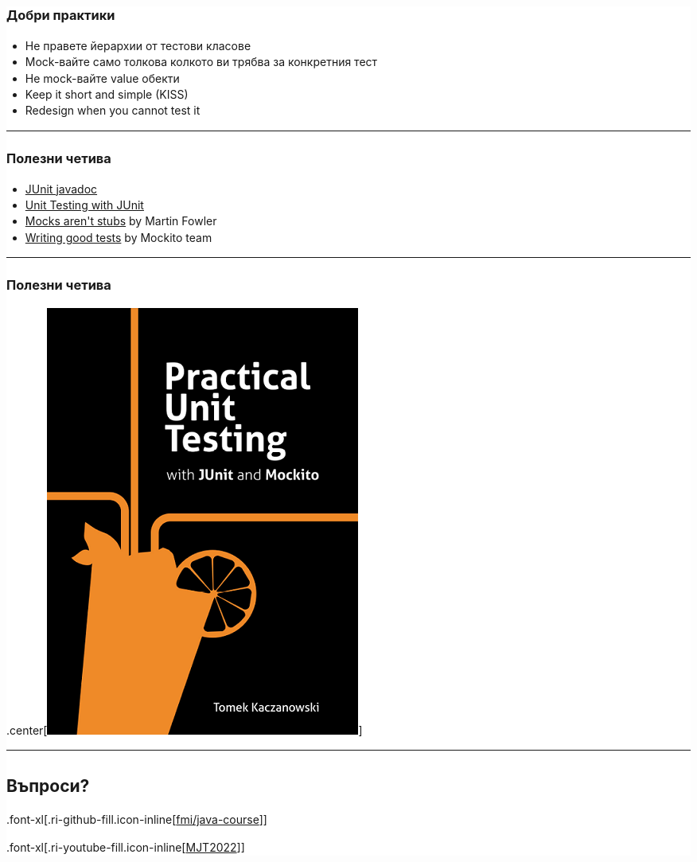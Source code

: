 
### Добри практики

- Не правете йерархии от тестови класове
- Mock-вайте само толкова колкото ви трябва за конкретния тест
- Не mock-вайте value обекти
- Keep it short and simple (KISS)
- Redesign when you cannot test it

---

### Полезни четива

- [JUnit javadoc](https://junit.org/junit4/javadoc/latest/index.html)
- [Unit Testing with JUnit](http://www.vogella.com/tutorials/JUnit/article.html)
- [Mocks aren't stubs](https://martinfowler.com/articles/mocksArentStubs.html) by Martin Fowler
- [Writing good tests](https://github.com/mockito/mockito/wiki/How-to-write-good-tests) by Mockito team

---

### Полезни четива

.center[![Practical unit testing](images/06.5-practical-unit-testing.png)]

---

## Въпроси?

.font-xl[.ri-github-fill.icon-inline[[fmi/java-course](https://github.com/fmi/java-course)]]

.font-xl[.ri-youtube-fill.icon-inline[[MJT2022](https://www.youtube.com/playlist?list=PLew34f6r0PxyUcIg370lv9jHDwFeMDa7e)]]
